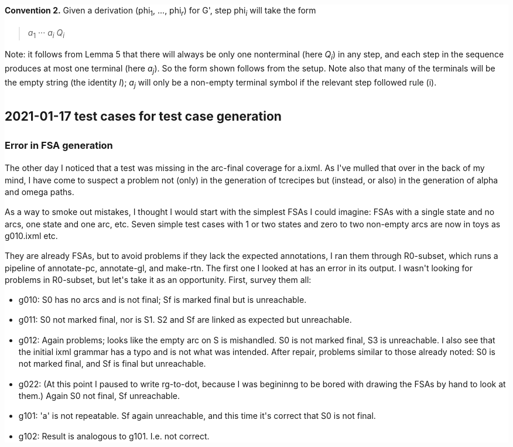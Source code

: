 **Convention 2.** Given a derivation (phi<sub>1</sub>, ...,
phi<sub>*r*</sub>) for G', step phi<sub>*i*</sub> will take the form

> *a*<sub>1</sub> ··· *a*<sub>*i*</sub> *Q*<sub>*i*</sub>

Note: it follows from Lemma 5 that there will always be only one
nonterminal (here *Q*<sub>*i*</sub>) in any step, and each step in the
sequence produces at most one terminal (here *a*<sub>*j*</sub>). So
the form shown follows from the setup. Note also that many of the
terminals will be the empty string (the identity *I*); *a*<sub>*j*</sub>
will only be a non-empty terminal symbol if the relevant step followed
rule (i).

## 2021-01-17 test cases for test case generation

### Error in FSA generation

The other day I noticed that a test was missing in the arc-final
coverage for a.ixml. As I've mulled that over in the back of my mind,
I have come to suspect a problem not (only) in the generation of
tcrecipes but (instead, or also) in the generation of alpha and omega
paths.  

As a way to smoke out mistakes, I thought I would start with the
simplest FSAs I could imagine: FSAs with a single state and no arcs,
one state and one arc, etc. Seven simple test cases with 1 or two
states and zero to two non-empty arcs are now in toys as g010.ixml
etc.

They are already FSAs, but to avoid problems if they lack the expected
annotations, I ran them through R0-subset, which runs a pipeline of
annotate-pc, annotate-gl, and make-rtn. The first one I looked at has
an error in its output. I wasn't looking for problems in R0-subset,
but let's take it as an opportunity.  First, survey them all:

* g010: S0 has no arcs and is not final; Sf is marked final but is
unreachable.

* g011: S0 not marked final, nor is S1. S2 and Sf are linked as
expected but unreachable.

* g012: Again problems; looks like the empty arc on S is mishandled. S0
is not marked final, S3 is unreachable. I also see that the initial
ixml grammar has a typo and is not what was intended. After repair,
problems similar to those already noted: S0 is not marked final, and
Sf is final but unreachable.

* g022: (At this point I paused to write rg-to-dot, because I was
begininng to be bored with drawing the FSAs by hand to look at them.)
Again S0 not final, Sf unreachable.

* g101: 'a' is not repeatable.  Sf again unreachable, and this time
it's correct that S0 is not final.

* g102: Result is analogous to g101.  I.e. not correct.
